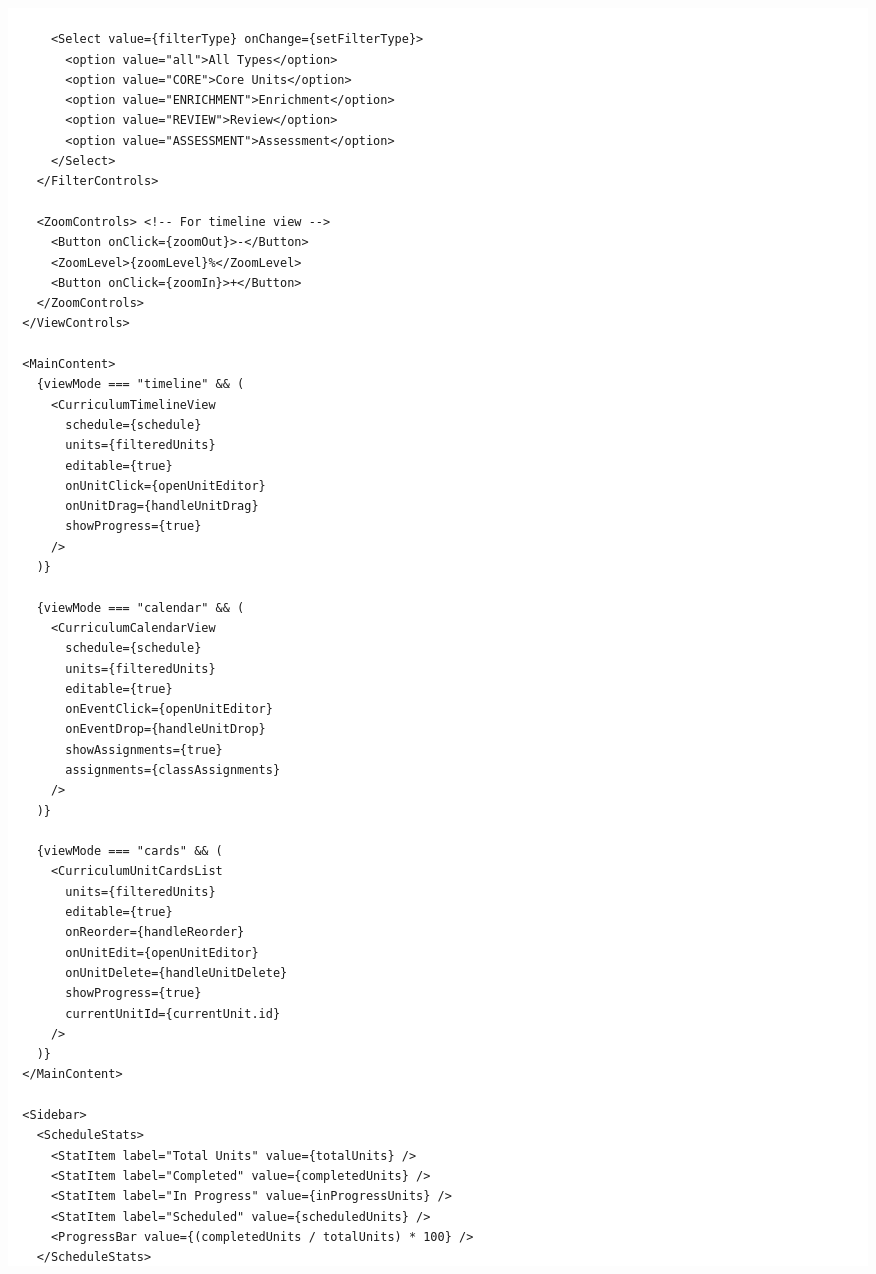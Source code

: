 ```

      <Select value={filterType} onChange={setFilterType}>
        <option value="all">All Types</option>
        <option value="CORE">Core Units</option>
        <option value="ENRICHMENT">Enrichment</option>
        <option value="REVIEW">Review</option>
        <option value="ASSESSMENT">Assessment</option>
      </Select>
    </FilterControls>

    <ZoomControls> <!-- For timeline view -->
      <Button onClick={zoomOut}>-</Button>
      <ZoomLevel>{zoomLevel}%</ZoomLevel>
      <Button onClick={zoomIn}>+</Button>
    </ZoomControls>
  </ViewControls>

  <MainContent>
    {viewMode === "timeline" && (
      <CurriculumTimelineView
        schedule={schedule}
        units={filteredUnits}
        editable={true}
        onUnitClick={openUnitEditor}
        onUnitDrag={handleUnitDrag}
        showProgress={true}
      />
    )}

    {viewMode === "calendar" && (
      <CurriculumCalendarView
        schedule={schedule}
        units={filteredUnits}
        editable={true}
        onEventClick={openUnitEditor}
        onEventDrop={handleUnitDrop}
        showAssignments={true}
        assignments={classAssignments}
      />
    )}

    {viewMode === "cards" && (
      <CurriculumUnitCardsList
        units={filteredUnits}
        editable={true}
        onReorder={handleReorder}
        onUnitEdit={openUnitEditor}
        onUnitDelete={handleUnitDelete}
        showProgress={true}
        currentUnitId={currentUnit.id}
      />
    )}
  </MainContent>

  <Sidebar>
    <ScheduleStats>
      <StatItem label="Total Units" value={totalUnits} />
      <StatItem label="Completed" value={completedUnits} />
      <StatItem label="In Progress" value={inProgressUnits} />
      <StatItem label="Scheduled" value={scheduledUnits} />
      <ProgressBar value={(completedUnits / totalUnits) * 100} />
    </ScheduleStats>

```